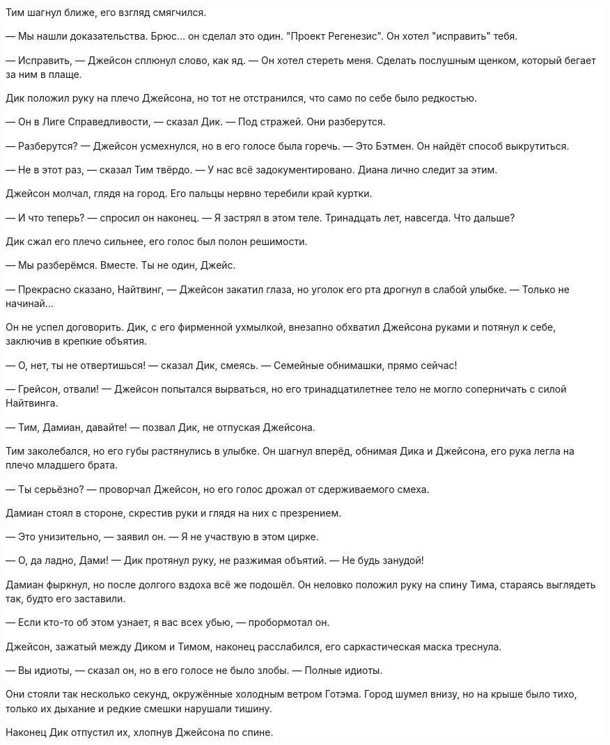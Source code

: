 Тим шагнул ближе, его взгляд смягчился.

— Мы нашли доказательства. Брюс... он сделал это один. "Проект Регенезис". Он хотел "исправить" тебя.

— Исправить, — Джейсон сплюнул слово, как яд. — Он хотел стереть меня. Сделать послушным щенком, который бегает за ним в плаще.

Дик положил руку на плечо Джейсона, но тот не отстранился, что само по себе было редкостью.

— Он в Лиге Справедливости, — сказал Дик. — Под стражей. Они разберутся.

— Разберутся? — Джейсон усмехнулся, но в его голосе была горечь. — Это Бэтмен. Он найдёт способ выкрутиться.

— Не в этот раз, — сказал Тим твёрдо. — У нас всё задокументировано. Диана лично следит за этим.

Джейсон молчал, глядя на город. Его пальцы нервно теребили край куртки.

— И что теперь? — спросил он наконец. — Я застрял в этом теле. Тринадцать лет, навсегда. Что дальше?

Дик сжал его плечо сильнее, его голос был полон решимости.

— Мы разберёмся. Вместе. Ты не один, Джейс.

— Прекрасно сказано, Найтвинг, — Джейсон закатил глаза, но уголок его рта дрогнул в слабой улыбке. — Только не начинай...

Он не успел договорить. Дик, с его фирменной ухмылкой, внезапно обхватил Джейсона руками и потянул к себе, заключив в крепкие объятия.

— О, нет, ты не отвертишься! — сказал Дик, смеясь. — Семейные обнимашки, прямо сейчас!

— Грейсон, отвали! — Джейсон попытался вырваться, но его тринадцатилетнее тело не могло соперничать с силой Найтвинга.

— Тим, Дамиан, давайте! — позвал Дик, не отпуская Джейсона.

Тим заколебался, но его губы растянулись в улыбке. Он шагнул вперёд, обнимая Дика и Джейсона, его рука легла на плечо младшего брата.

— Ты серьёзно? — проворчал Джейсон, но его голос дрожал от сдерживаемого смеха.

Дамиан стоял в стороне, скрестив руки и глядя на них с презрением.

— Это унизительно, — заявил он. — Я не участвую в этом цирке.

— О, да ладно, Дами! — Дик протянул руку, не разжимая объятий. — Не будь занудой!

Дамиан фыркнул, но после долгого вздоха всё же подошёл. Он неловко положил руку на спину Тима, стараясь выглядеть так, будто его заставили.

— Если кто-то об этом узнает, я вас всех убью, — пробормотал он.

Джейсон, зажатый между Диком и Тимом, наконец расслабился, его саркастическая маска треснула.

— Вы идиоты, — сказал он, но в его голосе не было злобы. — Полные идиоты.

Они стояли так несколько секунд, окружённые холодным ветром Готэма. Город шумел внизу, но на крыше было тихо, только их дыхание и редкие смешки нарушали тишину.

Наконец Дик отпустил их, хлопнув Джейсона по спине.
